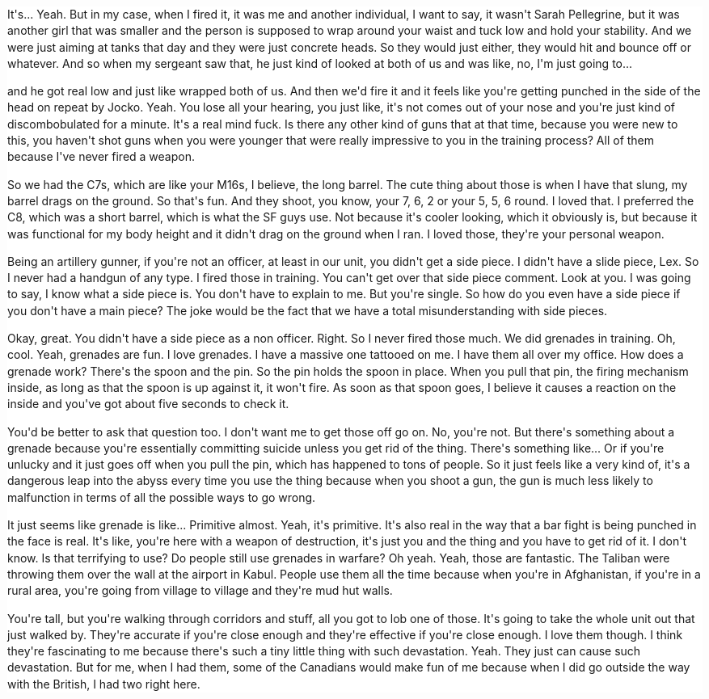 It's... Yeah. But in my case, when I fired it, it was me and another individual, I want to say, it wasn't Sarah Pellegrine, but it was another girl that was smaller and the person is supposed to wrap around your waist and tuck low and hold your stability. And we were just aiming at tanks that day and they were just concrete heads. So they would just either, they would hit and bounce off or whatever. And so when my sergeant saw that, he just kind of looked at both of us and was like, no, I'm just going to...

and he got real low and just like wrapped both of us. And then we'd fire it and it feels like you're getting punched in the side of the head on repeat by Jocko. Yeah. You lose all your hearing, you just like, it's not comes out of your nose and you're just kind of discombobulated for a minute. It's a real mind fuck. Is there any other kind of guns that at that time, because you were new to this, you haven't shot guns when you were younger that were really impressive to you in the training process? All of them because I've never fired a weapon.

So we had the C7s, which are like your M16s, I believe, the long barrel. The cute thing about those is when I have that slung, my barrel drags on the ground. So that's fun. And they shoot, you know, your 7, 6, 2 or your 5, 5, 6 round. I loved that. I preferred the C8, which was a short barrel, which is what the SF guys use. Not because it's cooler looking, which it obviously is, but because it was functional for my body height and it didn't drag on the ground when I ran. I loved those, they're your personal weapon.

Being an artillery gunner, if you're not an officer, at least in our unit, you didn't get a side piece. I didn't have a slide piece, Lex. So I never had a handgun of any type. I fired those in training. You can't get over that side piece comment. Look at you. I was going to say, I know what a side piece is. You don't have to explain to me. But you're single. So how do you even have a side piece if you don't have a main piece? The joke would be the fact that we have a total misunderstanding with side pieces.

Okay, great. You didn't have a side piece as a non officer. Right. So I never fired those much. We did grenades in training. Oh, cool. Yeah, grenades are fun. I love grenades. I have a massive one tattooed on me. I have them all over my office. How does a grenade work? There's the spoon and the pin. So the pin holds the spoon in place. When you pull that pin, the firing mechanism inside, as long as that the spoon is up against it, it won't fire. As soon as that spoon goes, I believe it causes a reaction on the inside and you've got about five seconds to check it.

You'd be better to ask that question too. I don't want me to get those off go on. No, you're not. But there's something about a grenade because you're essentially committing suicide unless you get rid of the thing. There's something like... Or if you're unlucky and it just goes off when you pull the pin, which has happened to tons of people. So it just feels like a very kind of, it's a dangerous leap into the abyss every time you use the thing because when you shoot a gun, the gun is much less likely to malfunction in terms of all the possible ways to go wrong.

It just seems like grenade is like... Primitive almost. Yeah, it's primitive. It's also real in the way that a bar fight is being punched in the face is real. It's like, you're here with a weapon of destruction, it's just you and the thing and you have to get rid of it. I don't know. Is that terrifying to use? Do people still use grenades in warfare? Oh yeah. Yeah, those are fantastic. The Taliban were throwing them over the wall at the airport in Kabul. People use them all the time because when you're in Afghanistan, if you're in a rural area, you're going from village to village and they're mud hut walls.

You're tall, but you're walking through corridors and stuff, all you got to lob one of those. It's going to take the whole unit out that just walked by. They're accurate if you're close enough and they're effective if you're close enough. I love them though. I think they're fascinating to me because there's such a tiny little thing with such devastation. Yeah. They just can cause such devastation. But for me, when I had them, some of the Canadians would make fun of me because when I did go outside the way with the British, I had two right here.
